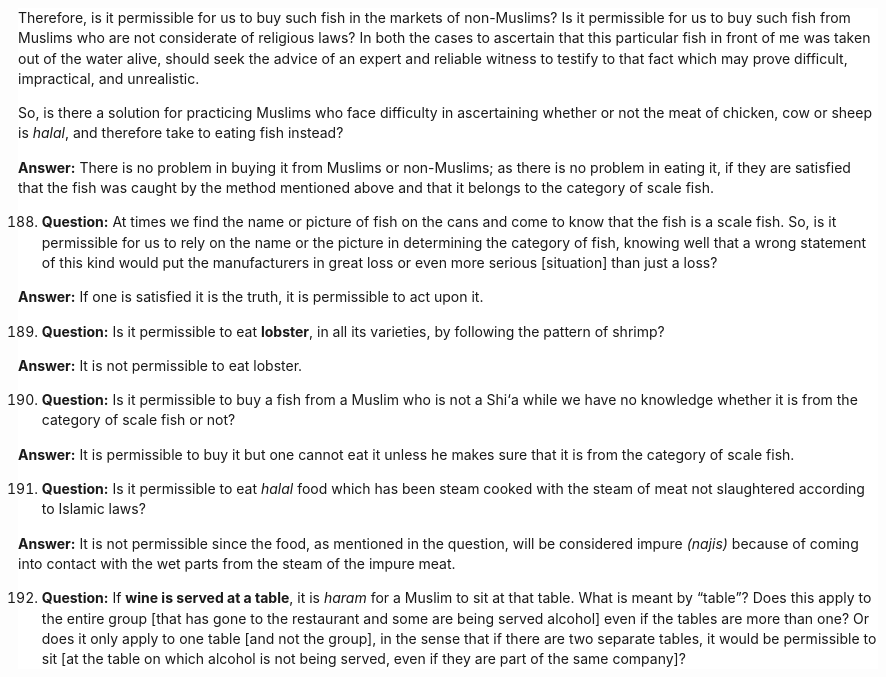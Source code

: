 Therefore, is it permissible for us to buy such fish in the markets of
non-Muslims? Is it permissible for us to buy such fish from Muslims who
are not considerate of religious laws? In both the cases to ascertain
that this particular fish in front of me was taken out of the water
alive, should seek the advice of an expert and reliable witness to
testify to that fact which may prove difficult, impractical, and
unrealistic.

So, is there a solution for practicing Muslims who face difficulty in
ascertaining whether or not the meat of chicken, cow or sheep is
*halal*, and therefore take to eating fish instead?

**Answer:** There is no problem in buying it from Muslims or
non-Muslims; as there is no problem in eating it, if they are satisfied
that the fish was caught by the method mentioned above and that it
belongs to the category of scale fish.

188. **Question:** At times we find the name or picture of fish on the
cans and come to know that the fish is a scale fish. So, is it
permissible for us to rely on the name or the picture in determining the
category of fish, knowing well that a wrong statement of this kind would
put the manufacturers in great loss or even more serious [situation]
than just a loss?

**Answer:** If one is satisfied it is the truth, it is permissible to
act upon it.

189. **Question:** Is it permissible to eat **lobster**, in all its
varieties, by following the pattern of shrimp?

**Answer:** It is not permissible to eat lobster.

190. **Question:** Is it permissible to buy a fish from a Muslim who is
not a Shi‘a while we have no knowledge whether it is from the category
of scale fish or not?

**Answer:** It is permissible to buy it but one cannot eat it unless he
makes sure that it is from the category of scale fish.

191. **Question:** Is it permissible to eat *halal* food which has been
steam cooked with the steam of meat not slaughtered according to Islamic
laws?

**Answer:** It is not permissible since the food, as mentioned in the
question, will be considered impure *(najis)* because of coming into
contact with the wet parts from the steam of the impure meat.

192. **Question:** If **wine is served at a table**, it is *haram* for a
Muslim to sit at that table. What is meant by “table”? Does this apply
to the entire group [that has gone to the restaurant and some are being
served alcohol] even if the tables are more than one? Or does it only
apply to one table [and not the group], in the sense that if there are
two separate tables, it would be permissible to sit [at the table on
which alcohol is not being served, even if they are part of the same
company]?


[^1]: Al-Kulayni, Muhammad bin Ya'qûb, Furû'u 'l-Kafi, vol. 6, p. 396.
[^2]: As-Sadûq, Man La Yahdhurhu 'l-Faqih, vol. 4, p. 4.
[^3]: See Furû'u 'l-Kafi, vol. 6, p. 396.
